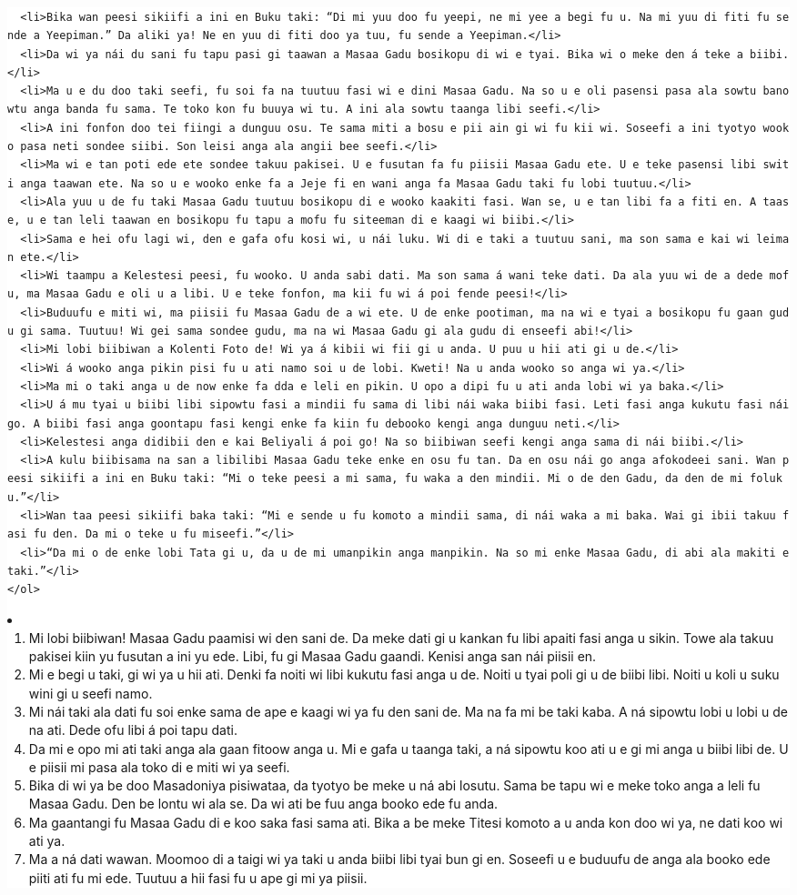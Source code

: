       <li>Bika wan peesi sikiifi a ini en Buku taki: “Di mi yuu doo fu yeepi, ne mi yee a begi fu u. Na mi yuu di fiti fu sende a Yeepiman.” Da aliki ya! Ne en yuu di fiti doo ya tuu, fu sende a Yeepiman.</li>
      <li>Da wi ya nái du sani fu tapu pasi gi taawan a Masaa Gadu bosikopu di wi e tyai. Bika wi o meke den á teke a biibi.</li>
      <li>Ma u e du doo taki seefi, fu soi fa na tuutuu fasi wi e dini Masaa Gadu. Na so u e oli pasensi pasa ala sowtu banowtu anga banda fu sama. Te toko kon fu buuya wi tu. A ini ala sowtu taanga libi seefi.</li>
      <li>A ini fonfon doo tei fiingi a dunguu osu. Te sama miti a bosu e pii ain gi wi fu kii wi. Soseefi a ini tyotyo wooko pasa neti sondee siibi. Son leisi anga ala angii bee seefi.</li>
      <li>Ma wi e tan poti ede ete sondee takuu pakisei. U e fusutan fa fu piisii Masaa Gadu ete. U e teke pasensi libi switi anga taawan ete. Na so u e wooko enke fa a Jeje fi en wani anga fa Masaa Gadu taki fu lobi tuutuu.</li>
      <li>Ala yuu u de fu taki Masaa Gadu tuutuu bosikopu di e wooko kaakiti fasi. Wan se, u e tan libi fa a fiti en. A taase, u e tan leli taawan en bosikopu fu tapu a mofu fu siteeman di e kaagi wi biibi.</li>
      <li>Sama e hei ofu lagi wi, den e gafa ofu kosi wi, u nái luku. Wi di e taki a tuutuu sani, ma son sama e kai wi leiman ete.</li>
      <li>Wi taampu a Kelestesi peesi, fu wooko. U anda sabi dati. Ma son sama á wani teke dati. Da ala yuu wi de a dede mofu, ma Masaa Gadu e oli u a libi. U e teke fonfon, ma kii fu wi á poi fende peesi!</li>
      <li>Buduufu e miti wi, ma piisii fu Masaa Gadu de a wi ete. U de enke pootiman, ma na wi e tyai a bosikopu fu gaan gudu gi sama. Tuutuu! Wi gei sama sondee gudu, ma na wi Masaa Gadu gi ala gudu di enseefi abi!</li>
      <li>Mi lobi biibiwan a Kolenti Foto de! Wi ya á kibii wi fii gi u anda. U puu u hii ati gi u de.</li>
      <li>Wi á wooko anga pikin pisi fu u ati namo soi u de lobi. Kweti! Na u anda wooko so anga wi ya.</li>
      <li>Ma mi o taki anga u de now enke fa dda e leli en pikin. U opo a dipi fu u ati anda lobi wi ya baka.</li>
      <li>U á mu tyai u biibi libi sipowtu fasi a mindii fu sama di libi nái waka biibi fasi. Leti fasi anga kukutu fasi nái go. A biibi fasi anga goontapu fasi kengi enke fa kiin fu debooko kengi anga dunguu neti.</li>
      <li>Kelestesi anga didibii den e kai Beliyali á poi go! Na so biibiwan seefi kengi anga sama di nái biibi.</li>
      <li>A kulu biibisama na san a libilibi Masaa Gadu teke enke en osu fu tan. Da en osu nái go anga afokodeei sani. Wan peesi sikiifi a ini en Buku taki: “Mi o teke peesi a mi sama, fu waka a den mindii. Mi o de den Gadu, da den de mi foluku.”</li>
      <li>Wan taa peesi sikiifi baka taki: “Mi e sende u fu komoto a mindii sama, di nái waka a mi baka. Wai gi ibii takuu fasi fu den. Da mi o teke u fu miseefi.”</li>
      <li>“Da mi o de enke lobi Tata gi u, da u de mi umanpikin anga manpikin. Na so mi enke Masaa Gadu, di abi ala makiti e taki.”</li>
    </ol>
  </li>
  <li>
    <ol>
      <li>Mi lobi biibiwan! Masaa Gadu paamisi wi den sani de. Da meke dati gi u kankan fu libi apaiti fasi anga u sikin. Towe ala takuu pakisei kiin yu fusutan a ini yu ede. Libi, fu gi Masaa Gadu gaandi. Kenisi anga san nái piisii en.</li>
      <li>Mi e begi u taki, gi wi ya u hii ati. Denki fa noiti wi libi kukutu fasi anga u de. Noiti u tyai poli gi u de biibi libi. Noiti u koli u suku wini gi u seefi namo.</li>
      <li>Mi nái taki ala dati fu soi enke sama de ape e kaagi wi ya fu den sani de. Ma na fa mi be taki kaba. A ná sipowtu lobi u lobi u de na ati. Dede ofu libi á poi tapu dati.</li>
      <li>Da mi e opo mi ati taki anga ala gaan fitoow anga u. Mi e gafa u taanga taki, a ná sipowtu koo ati u e gi mi anga u biibi libi de. U e piisii mi pasa ala toko di e miti wi ya seefi.</li>
      <li>Bika di wi ya be doo Masadoniya pisiwataa, da tyotyo be meke u ná abi losutu. Sama be tapu wi e meke toko anga a leli fu Masaa Gadu. Den be lontu wi ala se. Da wi ati be fuu anga booko ede fu anda.</li>
      <li>Ma gaantangi fu Masaa Gadu di e koo saka fasi sama ati. Bika a be meke Titesi komoto a u anda kon doo wi ya, ne dati koo wi ati ya.</li>
      <li>Ma a ná dati wawan. Moomoo di a taigi wi ya taki u anda biibi libi tyai bun gi en. Soseefi u e buduufu de anga ala booko ede piiti ati fu mi ede. Tuutuu a hii fasi fu u ape gi mi ya piisii.</li>